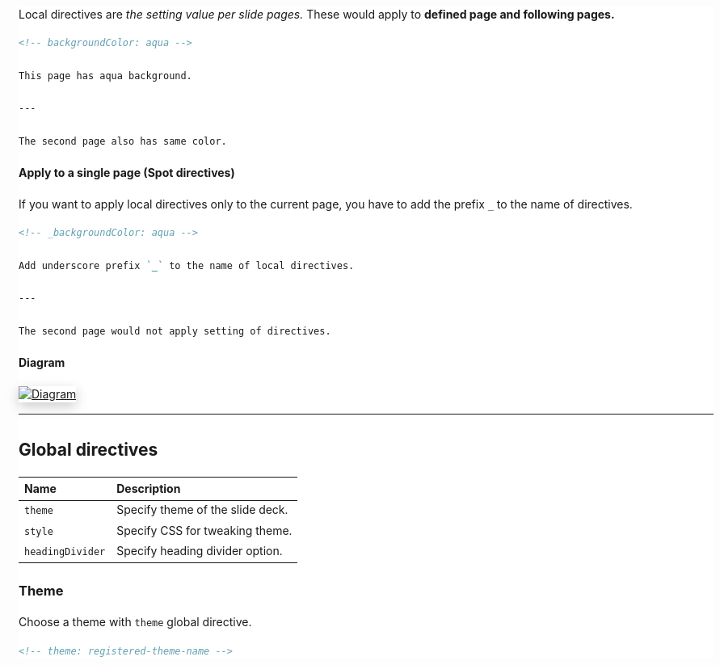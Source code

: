 Local directives are _the setting value per slide pages._ These would apply to **defined page and following pages.**

```markdown
<!-- backgroundColor: aqua -->

This page has aqua background.

---

The second page also has same color.
```

#### Apply to a single page (Spot directives)

If you want to apply local directives only to the current page, you have to add the prefix `_` to the name of directives.

```markdown
<!-- _backgroundColor: aqua -->

Add underscore prefix `_` to the name of local directives.

---

The second page would not apply setting of directives.
```

#### Diagram

<p align="center">

[<img src="/assets/directives.png" alt="Diagram" style="box-shadow:0 5px 15px #ccc;max-height:720px;" />](/assets/directives.png ':ignore')

</p>

---

## Global directives

| Name             | Description                      |
| :--------------- | :------------------------------- |
| `theme`          | Specify theme of the slide deck. |
| `style`          | Specify CSS for tweaking theme.  |
| `headingDivider` | Specify heading divider option.  |

### Theme

Choose a theme with `theme` global directive.

```markdown
<!-- theme: registered-theme-name -->
```
